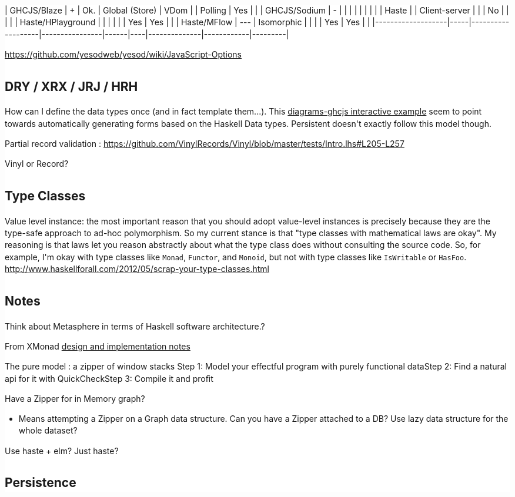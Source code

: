 | GHCJS/Blaze       | +   | Ok.               | Global (Store) | VDom |    | Polling      | Yes        |         |
| GHCJS/Sodium      | -   |                   |                |      |    |              |            |         |
| Haste             |     | Client-server     |                |      | No |              |            |         |
| Haste/HPlayground |     |                   |                |      |    | Yes          | Yes        |         |
| Haste/MFlow       | --- | Isomorphic        |                |      |    | Yes          | Yes        |         |
|-------------------|-----|-------------------|----------------|------|----|--------------|------------|---------|

https://github.com/yesodweb/yesod/wiki/JavaScript-Options

## DRY / XRX / JRJ / HRH

How can I define the data types once (and in fact template them...). This [diagrams-ghcjs interactive example](http://paste.hskll.org/get/183) seem to point towards automatically generating forms based on the Haskell Data types. Persistent doesn't exactly follow this model though.

Partial record validation : https://github.com/VinylRecords/Vinyl/blob/master/tests/Intro.lhs#L205-L257

Vinyl or Record?


## Type Classes

Value level instance: the most important reason that you should adopt value-level instances is precisely because they are the type-safe approach to ad-hoc polymorphism. So my current stance is that "type classes with mathematical laws are okay". My reasoning is that laws let you reason abstractly about what the type class does without consulting the source code. So, for example, I'm okay with type classes like `Monad`, `Functor`, and `Monoid`, but not with type classes like `IsWritable` or `HasFoo`. http://www.haskellforall.com/2012/05/scrap-your-type-classes.html


## Notes

Think about Metasphere in terms of Haskell software architecture.?

From XMonad [design and implementation notes](https://www.scribd.com/fullscreen/19503176?access_key=key-1w706ru80qws3onhxtyq&allow_share=true&escape=false&view_mode=slideshow)

The pure model : a zipper of window stacks
Step 1: Model your effectful program with purely functional dataStep 2: Find a natural api for it with QuickCheckStep 3: Compile it and proﬁt

Have a Zipper for in Memory graph?
 - Means attempting a Zipper on a Graph data structure.
Can you have a Zipper attached to a DB?
Use lazy data structure for the whole dataset?

Use haste + elm? Just haste?


## Persistence
